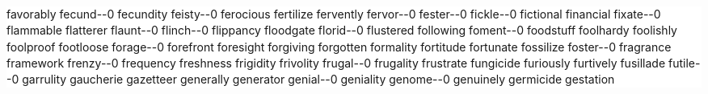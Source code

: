 favorably
fecund--0
fecundity
feisty--0
ferocious
fertilize
fervently
fervor--0
fester--0
fickle--0
fictional
financial
fixate--0
flammable
flatterer
flaunt--0
flinch--0
flippancy
floodgate
florid--0
flustered
following
foment--0
foodstuff
foolhardy
foolishly
foolproof
footloose
forage--0
forefront
foresight
forgiving
forgotten
formality
fortitude
fortunate
fossilize
foster--0
fragrance
framework
frenzy--0
frequency
freshness
frigidity
frivolity
frugal--0
frugality
frustrate
fungicide
furiously
furtively
fusillade
futile--0
garrulity
gaucherie
gazetteer
generally
generator
genial--0
geniality
genome--0
genuinely
germicide
gestation
